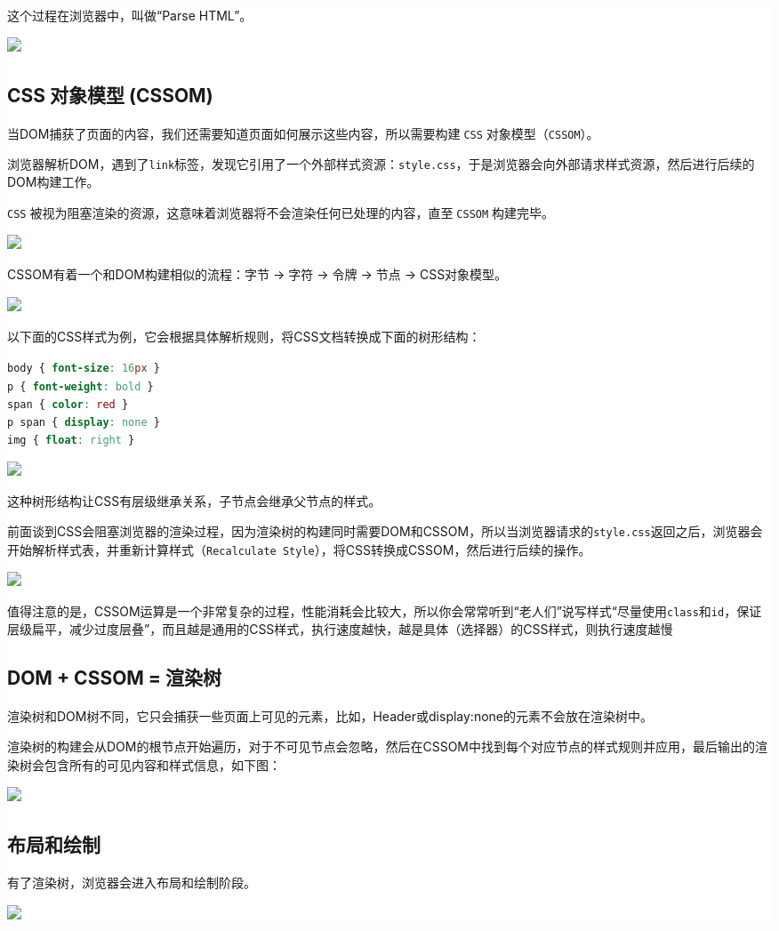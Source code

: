 这个过程在浏览器中，叫做“Parse HTML”。

![](https://todever-images.oss-cn-beijing.aliyuncs.com/004.webp)

## CSS 对象模型 (CSSOM)

当DOM捕获了页面的内容，我们还需要知道页面如何展示这些内容，所以需要构建 `CSS` 对象模型（`CSSOM`）。

浏览器解析DOM，遇到了`link`标签，发现它引用了一个外部样式资源：`style.css`，于是浏览器会向外部请求样式资源，然后进行后续的DOM构建工作。

`CSS` 被视为阻塞渲染的资源，这意味着浏览器将不会渲染任何已处理的内容，直至 `CSSOM` 构建完毕。

![](https://todever-images.oss-cn-beijing.aliyuncs.com/key_rendering%20_path-005.webp)

CSSOM有着一个和DOM构建相似的流程：字节 → 字符 → 令牌 → 节点 → CSS对象模型。

![](https://todever-images.oss-cn-beijing.aliyuncs.com/key_rendering_path-006.webp)

以下面的CSS样式为例，它会根据具体解析规则，将CSS文档转换成下面的树形结构：

```css
body { font-size: 16px }
p { font-weight: bold }
span { color: red }
p span { display: none }
img { float: right }
```

![](https://todever-images.oss-cn-beijing.aliyuncs.com/key_rendering_path-007.webp)

这种树形结构让CSS有层级继承关系，子节点会继承父节点的样式。

前面谈到CSS会阻塞浏览器的渲染过程，因为渲染树的构建同时需要DOM和CSSOM，所以当浏览器请求的`style.css`返回之后，浏览器会开始解析样式表，并重新计算样式（`Recalculate Style`），将CSS转换成CSSOM，然后进行后续的操作。

![](https://todever-images.oss-cn-beijing.aliyuncs.com/key_rendering_path-008.webp)

值得注意的是，CSSOM运算是一个非常复杂的过程，性能消耗会比较大，所以你会常常听到“老人们”说写样式“尽量使用`class`和`id`，保证层级扁平，减少过度层叠”，而且越是通用的CSS样式，执行速度越快，越是具体（选择器）的CSS样式，则执行速度越慢

## DOM + CSSOM = 渲染树

渲染树和DOM树不同，它只会捕获一些页面上可见的元素，比如，Header或display:none的元素不会放在渲染树中。

渲染树的构建会从DOM的根节点开始遍历，对于不可见节点会忽略，然后在CSSOM中找到每个对应节点的样式规则并应用，最后输出的渲染树会包含所有的可见内容和样式信息，如下图：

![](https://todever-images.oss-cn-beijing.aliyuncs.com/key_rendering_path-009.webp)

## 布局和绘制

有了渲染树，浏览器会进入布局和绘制阶段。

![](https://todever-images.oss-cn-beijing.aliyuncs.com/key_rendering_path-010.webp)
